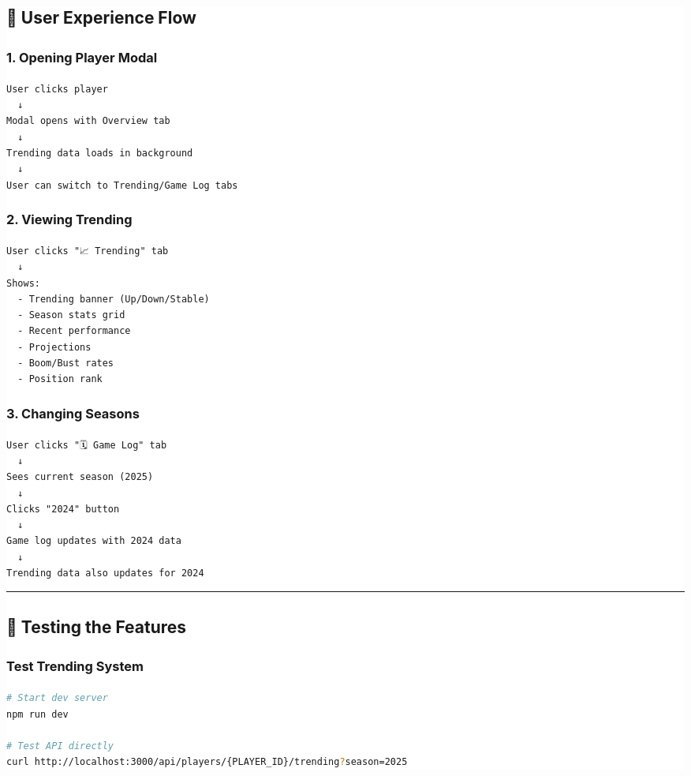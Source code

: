 ## 📱 User Experience Flow

### 1. **Opening Player Modal**
```
User clicks player
  ↓
Modal opens with Overview tab
  ↓
Trending data loads in background
  ↓
User can switch to Trending/Game Log tabs
```

### 2. **Viewing Trending**
```
User clicks "📈 Trending" tab
  ↓
Shows:
  - Trending banner (Up/Down/Stable)
  - Season stats grid
  - Recent performance
  - Projections
  - Boom/Bust rates
  - Position rank
```

### 3. **Changing Seasons**
```
User clicks "🗓️ Game Log" tab
  ↓
Sees current season (2025)
  ↓
Clicks "2024" button
  ↓
Game log updates with 2024 data
  ↓
Trending data also updates for 2024
```

---

## 🧪 Testing the Features

### Test Trending System
```bash
# Start dev server
npm run dev

# Test API directly
curl http://localhost:3000/api/players/{PLAYER_ID}/trending?season=2025
```
